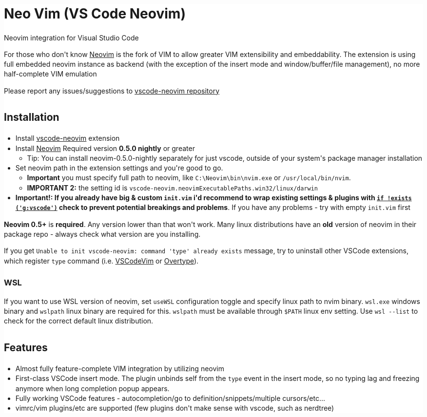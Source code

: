 # Neo Vim (VS Code Neovim)

Neovim integration for Visual Studio Code

For those who don't know [Neovim](https://neovim.io/) is the fork of VIM to allow greater VIM extensibility and embeddability. The extension is using full embedded neovim instance as backend (with the exception of the insert mode and window/buffer/file management), no more half-complete VIM emulation

Please report any issues/suggestions to [vscode-neovim repository](https://github.com/asvetliakov/vscode-neovim)

## Installation

-   Install [vscode-neovim](https://marketplace.visualstudio.com/items?itemName=asvetliakov.vscode-neovim) extension
-   Install [Neovim](https://github.com/neovim/neovim/wiki/Installing-Neovim) Required version **0.5.0 nightly** or greater
    -   Tip: You can install neovim-0.5.0-nightly separately for just vscode, outside of your system's package manager installation
-   Set neovim path in the extension settings and you're good to go.
    -   **Important** you must specify full path to neovim, like `C:\Neovim\bin\nvim.exe` or `/usr/local/bin/nvim`.
    -   **IMPORTANT 2:** the setting id is `vscode-neovim.neovimExecutablePaths.win32/linux/darwin`
-   **Important!: If you already have big & custom `init.vim` i'd recommend to wrap existing settings & plugins with [`if !exists('g:vscode')`](#determining-if-running-in-vscode-in-your-initvim) check to prevent potential breakings and problems**. If you have any problems - try with empty `init.vim` first

**Neovim 0.5+** is **required**. Any version lower than that won't work. Many linux distributions have an **old** version of neovim in their package repo - always check what version are you installing.

If you get `Unable to init vscode-neovim: command 'type' already exists` message, try to uninstall other VSCode extensions, which register `type` command (i.e. [VSCodeVim](https://marketplace.visualstudio.com/items?itemName=vscodevim.vim) or [Overtype](https://marketplace.visualstudio.com/items?itemName=adammaras.overtype)).

### WSL

If you want to use WSL version of neovim, set `useWSL` configuration toggle and specify linux path to nvim binary. `wsl.exe` windows binary and `wslpath` linux binary are required for this. `wslpath` must be available through `$PATH` linux env setting. Use `wsl --list` to check for the correct default linux distribution.

## Features

-   Almost fully feature-complete VIM integration by utilizing neovim
-   First-class VSCode insert mode. The plugin unbinds self from the `type` event in the insert mode, so no typing lag and freezing anymore when long completion popup appears.
-   Fully working VSCode features - autocompletion/go to definition/snippets/multiple cursors/etc...
-   vimrc/vim plugins/etc are supported (few plugins don't make sense with vscode, such as nerdtree)
